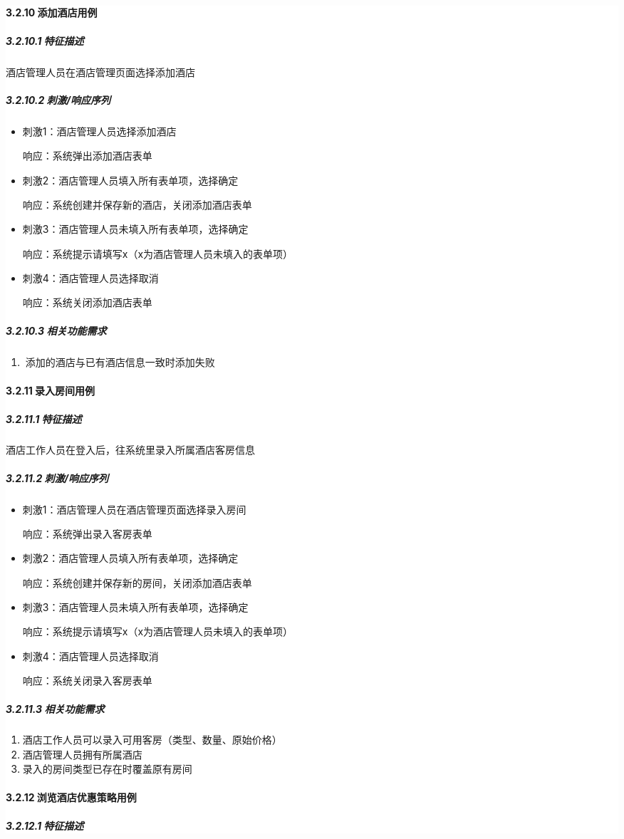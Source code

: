 #### 3.2.10 添加酒店用例

##### 3.2.10.1 特征描述

酒店管理人员在酒店管理页面选择添加酒店

##### 3.2.10.2 刺激/响应序列

- 刺激1：酒店管理人员选择添加酒店

  响应：系统弹出添加酒店表单

- 刺激2：酒店管理人员填入所有表单项，选择确定

  响应：系统创建并保存新的酒店，关闭添加酒店表单

- 刺激3：酒店管理人员未填入所有表单项，选择确定

  响应：系统提示请填写x（x为酒店管理人员未填入的表单项）

- 刺激4：酒店管理人员选择取消

  响应：系统关闭添加酒店表单

##### 3.2.10.3 相关功能需求

1. ​	添加的酒店与已有酒店信息一致时添加失败


#### 3.2.11 录入房间用例

##### 3.2.11.1 特征描述

酒店工作人员在登入后，往系统里录入所属酒店客房信息

##### 3.2.11.2 刺激/响应序列

- 刺激1：酒店管理人员在酒店管理页面选择录入房间

  响应：系统弹出录入客房表单

- 刺激2：酒店管理人员填入所有表单项，选择确定

  响应：系统创建并保存新的房间，关闭添加酒店表单

- 刺激3：酒店管理人员未填入所有表单项，选择确定

  响应：系统提示请填写x（x为酒店管理人员未填入的表单项）

- 刺激4：酒店管理人员选择取消

  响应：系统关闭录入客房表单

##### 3.2.11.3 相关功能需求

1. 酒店工作人员可以录入可用客房（类型、数量、原始价格）
2. 酒店管理人员拥有所属酒店
3. 录入的房间类型已存在时覆盖原有房间

#### 3.2.12 浏览酒店优惠策略用例

##### 3.2.12.1 特征描述
